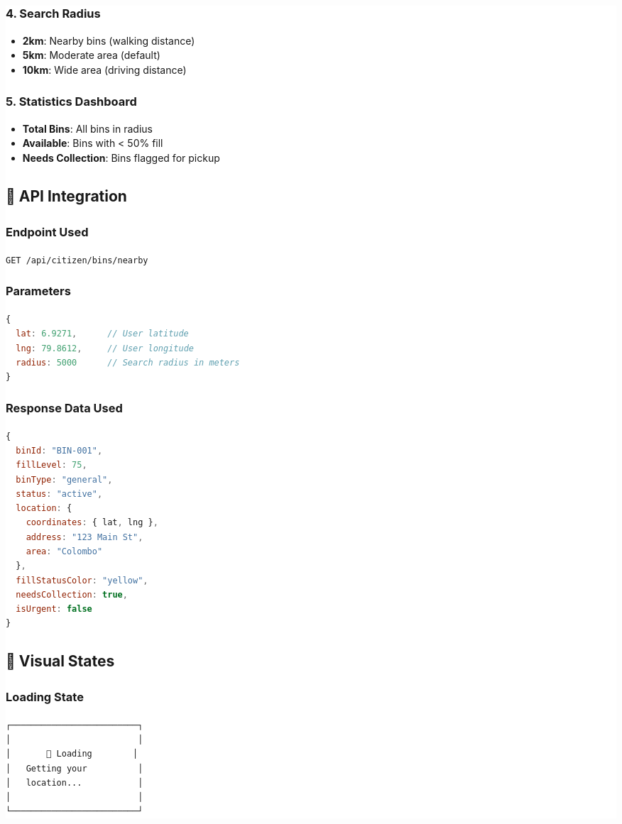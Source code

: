 ### 4. Search Radius
- **2km**: Nearby bins (walking distance)
- **5km**: Moderate area (default)
- **10km**: Wide area (driving distance)

### 5. Statistics Dashboard
- **Total Bins**: All bins in radius
- **Available**: Bins with < 50% fill
- **Needs Collection**: Bins flagged for pickup

## 🔧 API Integration

### Endpoint Used
```
GET /api/citizen/bins/nearby
```

### Parameters
```javascript
{
  lat: 6.9271,      // User latitude
  lng: 79.8612,     // User longitude
  radius: 5000      // Search radius in meters
}
```

### Response Data Used
```javascript
{
  binId: "BIN-001",
  fillLevel: 75,
  binType: "general",
  status: "active",
  location: {
    coordinates: { lat, lng },
    address: "123 Main St",
    area: "Colombo"
  },
  fillStatusColor: "yellow",
  needsCollection: true,
  isUrgent: false
}
```

## 🎨 Visual States

### Loading State
```
┌─────────────────────────┐
│                         │
│       🔄 Loading        │
│   Getting your          │
│   location...           │
│                         │
└─────────────────────────┘
```
